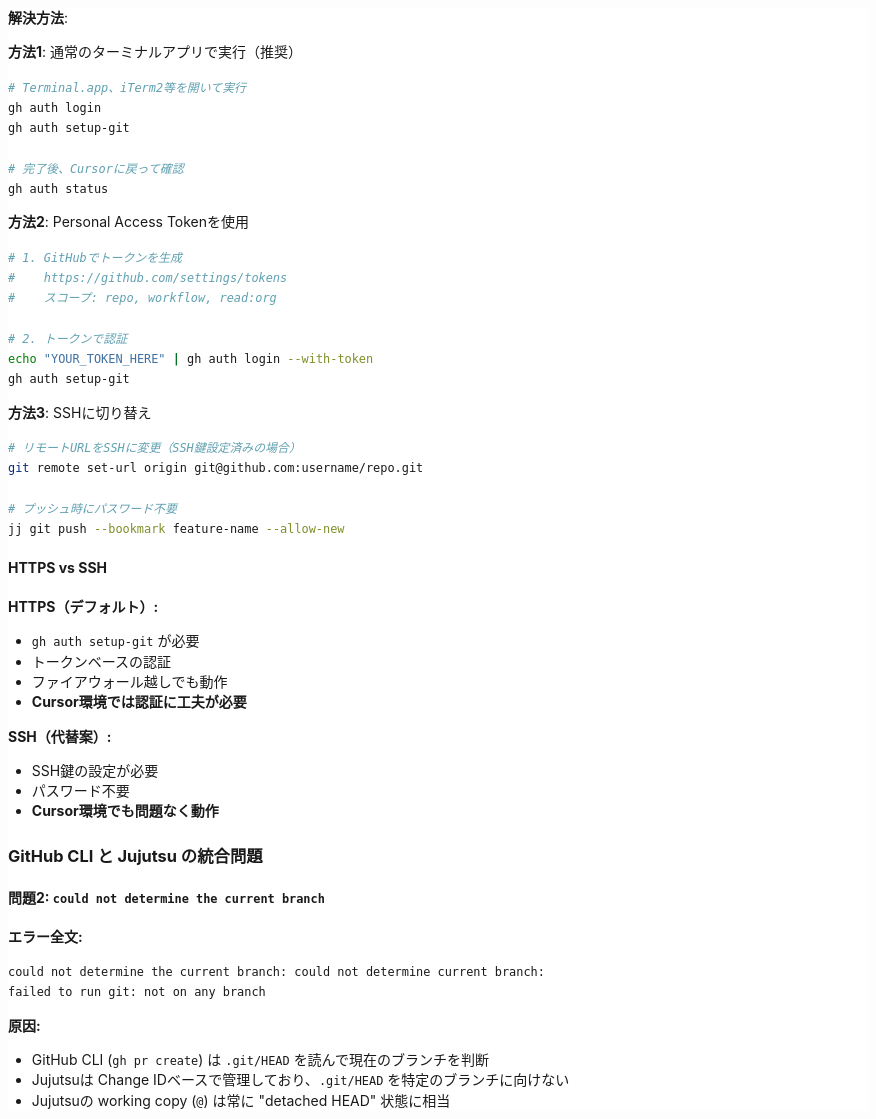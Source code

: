 **解決方法**:

**方法1**: 通常のターミナルアプリで実行（推奨）
```bash
# Terminal.app、iTerm2等を開いて実行
gh auth login
gh auth setup-git

# 完了後、Cursorに戻って確認
gh auth status
```

**方法2**: Personal Access Tokenを使用
```bash
# 1. GitHubでトークンを生成
#    https://github.com/settings/tokens
#    スコープ: repo, workflow, read:org

# 2. トークンで認証
echo "YOUR_TOKEN_HERE" | gh auth login --with-token
gh auth setup-git
```

**方法3**: SSHに切り替え
```bash
# リモートURLをSSHに変更（SSH鍵設定済みの場合）
git remote set-url origin git@github.com:username/repo.git

# プッシュ時にパスワード不要
jj git push --bookmark feature-name --allow-new
```

#### HTTPS vs SSH

**HTTPS（デフォルト）:**
- `gh auth setup-git` が必要
- トークンベースの認証
- ファイアウォール越しでも動作
- **Cursor環境では認証に工夫が必要**

**SSH（代替案）:**
- SSH鍵の設定が必要
- パスワード不要
- **Cursor環境でも問題なく動作**

### GitHub CLI と Jujutsu の統合問題

#### 問題2: `could not determine the current branch`

**エラー全文:**
```
could not determine the current branch: could not determine current branch: 
failed to run git: not on any branch
```

**原因:**
- GitHub CLI (`gh pr create`) は `.git/HEAD` を読んで現在のブランチを判断
- Jujutsuは Change IDベースで管理しており、`.git/HEAD` を特定のブランチに向けない
- Jujutsuの working copy (`@`) は常に "detached HEAD" 状態に相当

